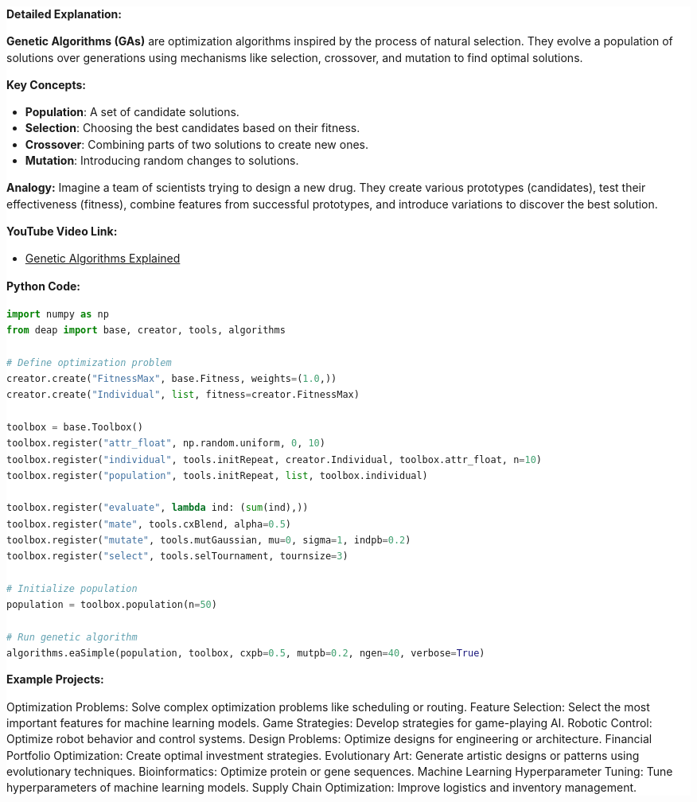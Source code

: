 **Detailed Explanation:**

**Genetic Algorithms (GAs)** are optimization algorithms inspired by the process of natural selection. They evolve a population of solutions over generations using mechanisms like selection, crossover, and mutation to find optimal solutions.

**Key Concepts:**
- **Population**: A set of candidate solutions.
- **Selection**: Choosing the best candidates based on their fitness.
- **Crossover**: Combining parts of two solutions to create new ones.
- **Mutation**: Introducing random changes to solutions.

**Analogy:**
Imagine a team of scientists trying to design a new drug. They create various prototypes (candidates), test their effectiveness (fitness), combine features from successful prototypes, and introduce variations to discover the best solution.

**YouTube Video Link:**
- [Genetic Algorithms Explained](https://www.youtube.com/watch?v=9aW9mZ2rS2k)

**Python Code:**
```python
import numpy as np
from deap import base, creator, tools, algorithms

# Define optimization problem
creator.create("FitnessMax", base.Fitness, weights=(1.0,))
creator.create("Individual", list, fitness=creator.FitnessMax)

toolbox = base.Toolbox()
toolbox.register("attr_float", np.random.uniform, 0, 10)
toolbox.register("individual", tools.initRepeat, creator.Individual, toolbox.attr_float, n=10)
toolbox.register("population", tools.initRepeat, list, toolbox.individual)

toolbox.register("evaluate", lambda ind: (sum(ind),))
toolbox.register("mate", tools.cxBlend, alpha=0.5)
toolbox.register("mutate", tools.mutGaussian, mu=0, sigma=1, indpb=0.2)
toolbox.register("select", tools.selTournament, tournsize=3)

# Initialize population
population = toolbox.population(n=50)

# Run genetic algorithm
algorithms.eaSimple(population, toolbox, cxpb=0.5, mutpb=0.2, ngen=40, verbose=True)
```
**Example Projects:**

Optimization Problems: Solve complex optimization problems like scheduling or routing.
Feature Selection: Select the most important features for machine learning models.
Game Strategies: Develop strategies for game-playing AI.
Robotic Control: Optimize robot behavior and control systems.
Design Problems: Optimize designs for engineering or architecture.
Financial Portfolio Optimization: Create optimal investment strategies.
Evolutionary Art: Generate artistic designs or patterns using evolutionary techniques.
Bioinformatics: Optimize protein or gene sequences.
Machine Learning Hyperparameter Tuning: Tune hyperparameters of machine learning models.
Supply Chain Optimization: Improve logistics and inventory management.
